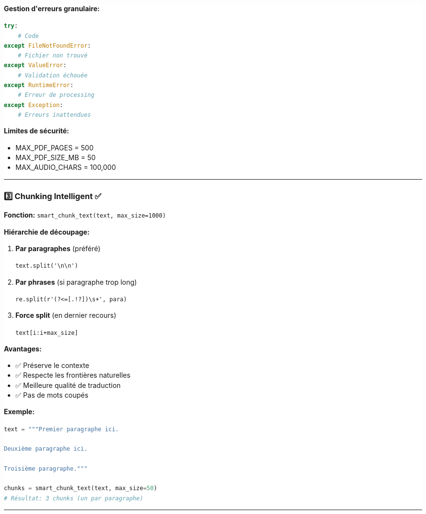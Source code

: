 **Gestion d'erreurs granulaire:**

```python
try:
    # Code
except FileNotFoundError:
    # Fichier non trouvé
except ValueError:
    # Validation échouée
except RuntimeError:
    # Erreur de processing
except Exception:
    # Erreurs inattendues
```

**Limites de sécurité:**
- MAX_PDF_PAGES = 500
- MAX_PDF_SIZE_MB = 50
- MAX_AUDIO_CHARS = 100,000

---

### 3️⃣ **Chunking Intelligent** ✅

**Fonction:** `smart_chunk_text(text, max_size=1000)`

**Hiérarchie de découpage:**

1. **Par paragraphes** (préféré)
   ```
   text.split('\n\n')
   ```

2. **Par phrases** (si paragraphe trop long)
   ```
   re.split(r'(?<=[.!?])\s+', para)
   ```

3. **Force split** (en dernier recours)
   ```
   text[i:i+max_size]
   ```

**Avantages:**
- ✅ Préserve le contexte
- ✅ Respecte les frontières naturelles
- ✅ Meilleure qualité de traduction
- ✅ Pas de mots coupés

**Exemple:**

```python
text = """Premier paragraphe ici.

Deuxième paragraphe ici.

Troisième paragraphe."""

chunks = smart_chunk_text(text, max_size=50)
# Résultat: 3 chunks (un par paragraphe)
```

---